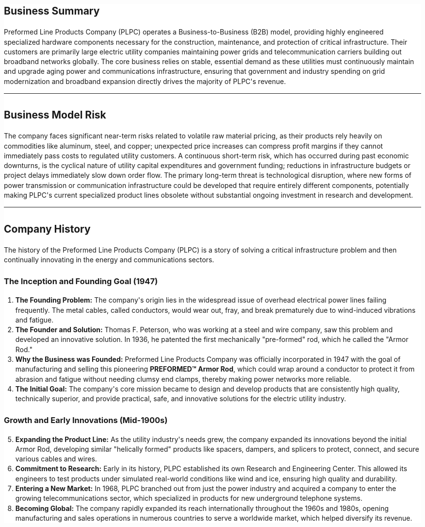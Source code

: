 ## Business Summary

Preformed Line Products Company (PLPC) operates a Business-to-Business (B2B) model, providing highly engineered specialized hardware components necessary for the construction, maintenance, and protection of critical infrastructure. Their customers are primarily large electric utility companies maintaining power grids and telecommunication carriers building out broadband networks globally. The core business relies on stable, essential demand as these utilities must continuously maintain and upgrade aging power and communications infrastructure, ensuring that government and industry spending on grid modernization and broadband expansion directly drives the majority of PLPC's revenue.

---

## Business Model Risk

The company faces significant near-term risks related to volatile raw material pricing, as their products rely heavily on commodities like aluminum, steel, and copper; unexpected price increases can compress profit margins if they cannot immediately pass costs to regulated utility customers. A continuous short-term risk, which has occurred during past economic downturns, is the cyclical nature of utility capital expenditures and government funding; reductions in infrastructure budgets or project delays immediately slow down order flow. The primary long-term threat is technological disruption, where new forms of power transmission or communication infrastructure could be developed that require entirely different components, potentially making PLPC's current specialized product lines obsolete without substantial ongoing investment in research and development.

---

## Company History

The history of the Preformed Line Products Company (PLPC) is a story of solving a critical infrastructure problem and then continually innovating in the energy and communications sectors.

### The Inception and Founding Goal (1947)

1.  **The Founding Problem:** The company's origin lies in the widespread issue of overhead electrical power lines failing frequently. The metal cables, called conductors, would wear out, fray, and break prematurely due to wind-induced vibrations and fatigue.
2.  **The Founder and Solution:** Thomas F. Peterson, who was working at a steel and wire company, saw this problem and developed an innovative solution. In 1936, he patented the first mechanically "pre-formed" rod, which he called the "Armor Rod."
3.  **Why the Business was Founded:** Preformed Line Products Company was officially incorporated in 1947 with the goal of manufacturing and selling this pioneering **PREFORMED™ Armor Rod**, which could wrap around a conductor to protect it from abrasion and fatigue without needing clumsy end clamps, thereby making power networks more reliable.
4.  **The Initial Goal:** The company's core mission became to design and develop products that are consistently high quality, technically superior, and provide practical, safe, and innovative solutions for the electric utility industry.

### Growth and Early Innovations (Mid-1900s)

5.  **Expanding the Product Line:** As the utility industry's needs grew, the company expanded its innovations beyond the initial Armor Rod, developing similar "helically formed" products like spacers, dampers, and splicers to protect, connect, and secure various cables and wires.
6.  **Commitment to Research:** Early in its history, PLPC established its own Research and Engineering Center. This allowed its engineers to test products under simulated real-world conditions like wind and ice, ensuring high quality and durability.
7.  **Entering a New Market:** In 1968, PLPC branched out from just the power industry and acquired a company to enter the growing telecommunications sector, which specialized in products for new underground telephone systems.
8.  **Becoming Global:** The company rapidly expanded its reach internationally throughout the 1960s and 1980s, opening manufacturing and sales operations in numerous countries to serve a worldwide market, which helped diversify its revenue.
